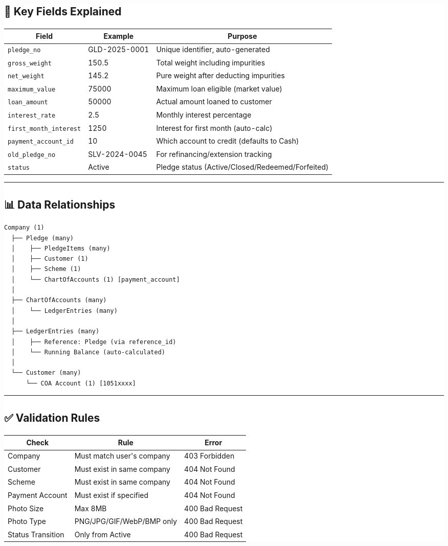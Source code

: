
## 🔑 Key Fields Explained

| Field | Example | Purpose |
|-------|---------|---------|
| `pledge_no` | GLD-2025-0001 | Unique identifier, auto-generated |
| `gross_weight` | 150.5 | Total weight including impurities |
| `net_weight` | 145.2 | Pure weight after deducting impurities |
| `maximum_value` | 75000 | Maximum loan eligible (market value) |
| `loan_amount` | 50000 | Actual amount loaned to customer |
| `interest_rate` | 2.5 | Monthly interest percentage |
| `first_month_interest` | 1250 | Interest for first month (auto-calc) |
| `payment_account_id` | 10 | Which account to credit (defaults to Cash) |
| `old_pledge_no` | SLV-2024-0045 | For refinancing/extension tracking |
| `status` | Active | Pledge status (Active/Closed/Redeemed/Forfeited) |

---

## 📊 Data Relationships

```
Company (1)
  ├── Pledge (many)
  │    ├── PledgeItems (many)
  │    ├── Customer (1)
  │    ├── Scheme (1)
  │    └── ChartOfAccounts (1) [payment_account]
  │
  ├── ChartOfAccounts (many)
  │    └── LedgerEntries (many)
  │
  ├── LedgerEntries (many)
  │    ├── Reference: Pledge (via reference_id)
  │    └── Running Balance (auto-calculated)
  │
  └── Customer (many)
      └── COA Account (1) [1051xxxx]
```

---

## ✅ Validation Rules

| Check | Rule | Error |
|-------|------|-------|
| Company | Must match user's company | 403 Forbidden |
| Customer | Must exist in same company | 404 Not Found |
| Scheme | Must exist in same company | 404 Not Found |
| Payment Account | Must exist if specified | 404 Not Found |
| Photo Size | Max 8MB | 400 Bad Request |
| Photo Type | PNG/JPG/GIF/WebP/BMP only | 400 Bad Request |
| Status Transition | Only from Active | 400 Bad Request |
